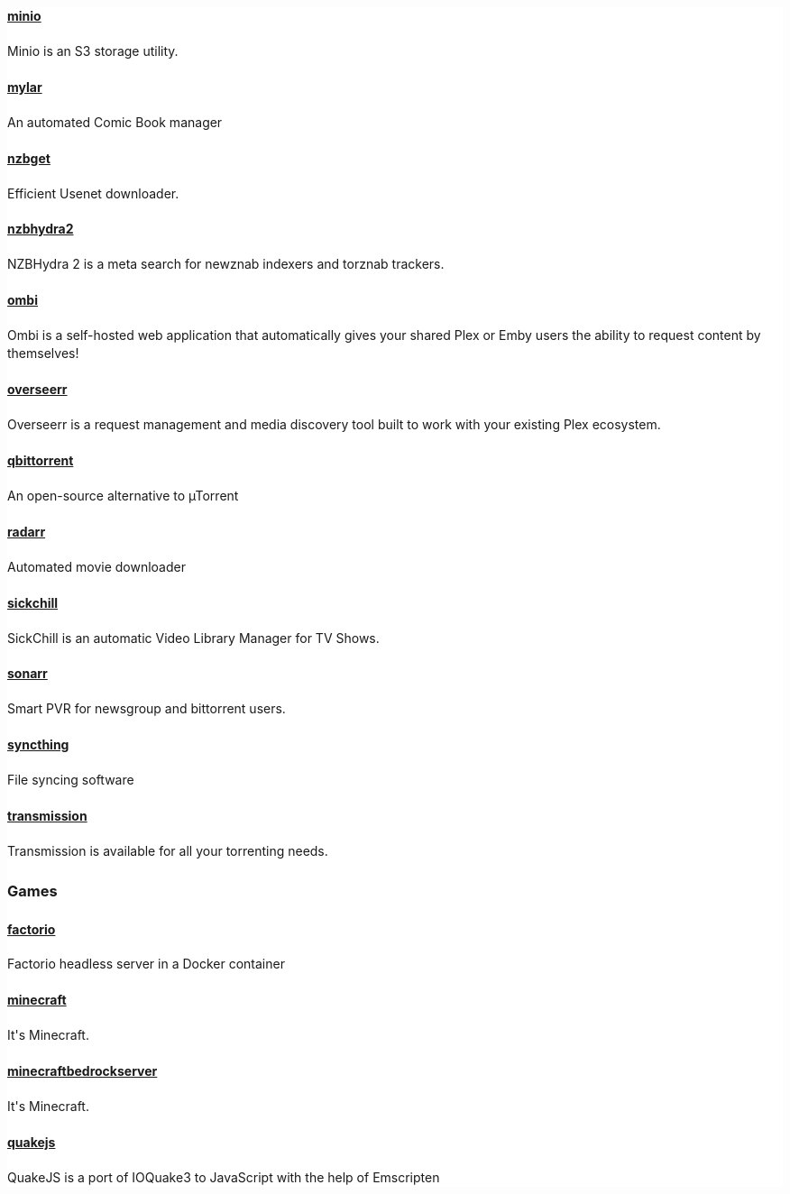 #### [minio](./software/minio)
Minio is an S3 storage utility.

#### [mylar](./software/mylar)
An automated Comic Book manager

#### [nzbget](./software/nzbget)
Efficient Usenet downloader.

#### [nzbhydra2](./software/nzbhydra2)
NZBHydra 2 is a meta search for newznab indexers and torznab trackers.

#### [ombi](./software/ombi)
Ombi is a self-hosted web application that automatically gives your shared Plex or Emby users the ability to request content by themselves!

#### [overseerr](./software/overseerr)
Overseerr is a request management and media discovery tool built to work with your existing Plex ecosystem.

#### [qbittorrent](./software/qbittorrent)
An open-source alternative to µTorrent

#### [radarr](./software/radarr)
Automated movie downloader

#### [sickchill](./software/sickchill)
SickChill is an automatic Video Library Manager for TV Shows.

#### [sonarr](./software/sonarr)
Smart PVR for newsgroup and bittorrent users.

#### [syncthing](./software/syncthing)
File syncing software

#### [transmission](./software/transmission)
Transmission is available for all your torrenting needs.

### Games

#### [factorio](./software/factorio)
Factorio headless server in a Docker container

#### [minecraft](./software/minecraft)
It's Minecraft.

#### [minecraftbedrockserver](./software/minecraftbedrockserver)
It's Minecraft.

#### [quakejs](./software/quakejs)
QuakeJS is a port of IOQuake3 to JavaScript with the help of Emscripten
